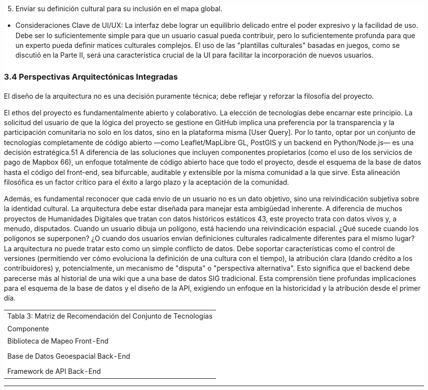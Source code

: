 5. Enviar su definición cultural para su inclusión en el mapa global.
    

- Consideraciones Clave de UI/UX: La interfaz debe lograr un equilibrio delicado entre el poder expresivo y la facilidad de uso. Debe ser lo suficientemente simple para que un usuario casual pueda contribuir, pero lo suficientemente profunda para que un experto pueda definir matices culturales complejos. El uso de las "plantillas culturales" basadas en juegos, como se discutió en la Parte II, será una característica crucial de la UI para facilitar la incorporación de nuevos usuarios.
    

  

### 3.4 Perspectivas Arquitectónicas Integradas

  

El diseño de la arquitectura no es una decisión puramente técnica; debe reflejar y reforzar la filosofía del proyecto.

El ethos del proyecto es fundamentalmente abierto y colaborativo. La elección de tecnologías debe encarnar este principio. La solicitud del usuario de que la lógica del proyecto se gestione en GitHub implica una preferencia por la transparencia y la participación comunitaria no solo en los datos, sino en la plataforma misma [User Query]. Por lo tanto, optar por un conjunto de tecnologías completamente de código abierto —como Leaflet/MapLibre GL, PostGIS y un backend en Python/Node.js— es una decisión estratégica.51 A diferencia de las soluciones que incluyen componentes propietarios (como el uso de los servicios de pago de Mapbox 66), un enfoque totalmente de código abierto hace que todo el proyecto, desde el esquema de la base de datos hasta el código del front-end, sea bifurcable, auditable y extensible por la misma comunidad a la que sirve. Esta alineación filosófica es un factor crítico para el éxito a largo plazo y la aceptación de la comunidad.

Además, es fundamental reconocer que cada envío de un usuario no es un dato objetivo, sino una reivindicación subjetiva sobre la identidad cultural. La arquitectura debe estar diseñada para manejar esta ambigüedad inherente. A diferencia de muchos proyectos de Humanidades Digitales que tratan con datos históricos estáticos 43, este proyecto trata con datos vivos y, a menudo, disputados. Cuando un usuario dibuja un polígono, está haciendo una reivindicación espacial. ¿Qué sucede cuando los polígonos se superponen? ¿O cuando dos usuarios envían definiciones culturales radicalmente diferentes para el mismo lugar? La arquitectura no puede tratar esto como un simple conflicto de datos. Debe soportar características como el control de versiones (permitiendo ver cómo evoluciona la definición de una cultura con el tiempo), la atribución clara (dando crédito a los contribuidores) y, potencialmente, un mecanismo de "disputa" o "perspectiva alternativa". Esto significa que el backend debe parecerse más al historial de una wiki que a una base de datos SIG tradicional. Esta comprensión tiene profundas implicaciones para el esquema de la base de datos y el diseño de la API, exigiendo un enfoque en la historicidad y la atribución desde el primer día.

|   |
|---|
|Tabla 3: Matriz de Recomendación del Conjunto de Tecnologías|
|Componente|
|Biblioteca de Mapeo Front-End|
||
|Base de Datos Geoespacial Back-End|
||
|Framework de API Back-End|

---